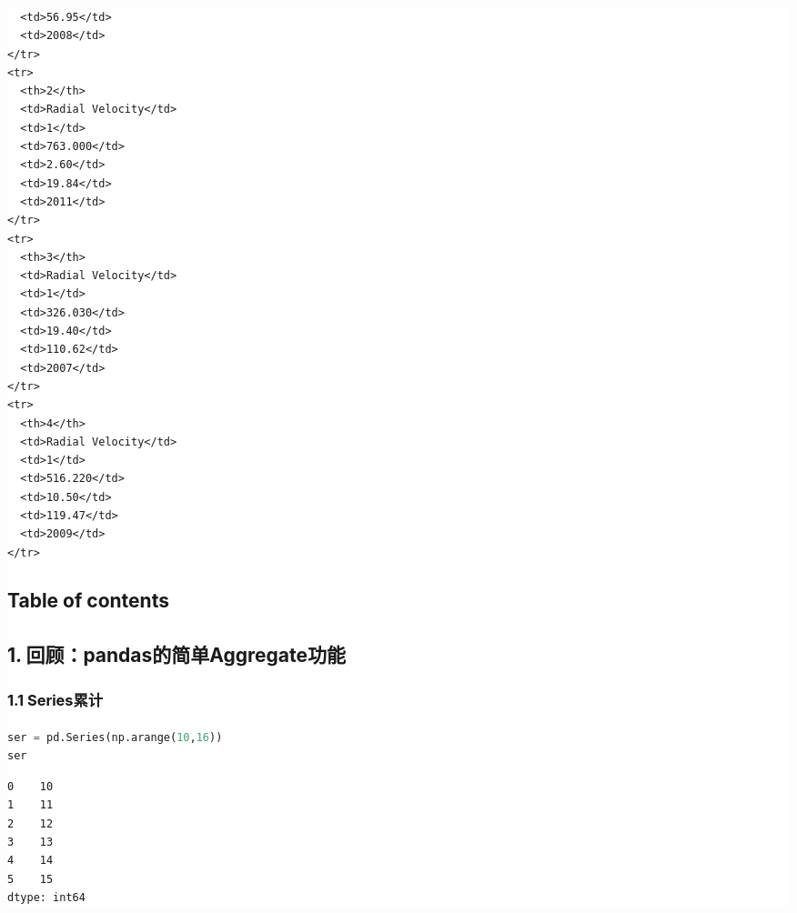       <td>56.95</td>
      <td>2008</td>
    </tr>
    <tr>
      <th>2</th>
      <td>Radial Velocity</td>
      <td>1</td>
      <td>763.000</td>
      <td>2.60</td>
      <td>19.84</td>
      <td>2011</td>
    </tr>
    <tr>
      <th>3</th>
      <td>Radial Velocity</td>
      <td>1</td>
      <td>326.030</td>
      <td>19.40</td>
      <td>110.62</td>
      <td>2007</td>
    </tr>
    <tr>
      <th>4</th>
      <td>Radial Velocity</td>
      <td>1</td>
      <td>516.220</td>
      <td>10.50</td>
      <td>119.47</td>
      <td>2009</td>
    </tr>
  </tbody>
</table>
</div>

## Table of contents

## 1. 回顾：pandas的简单Aggregate功能

### 1.1 Series累计

```python
ser = pd.Series(np.arange(10,16))
ser
```

    0    10
    1    11
    2    12
    3    13
    4    14
    5    15
    dtype: int64
